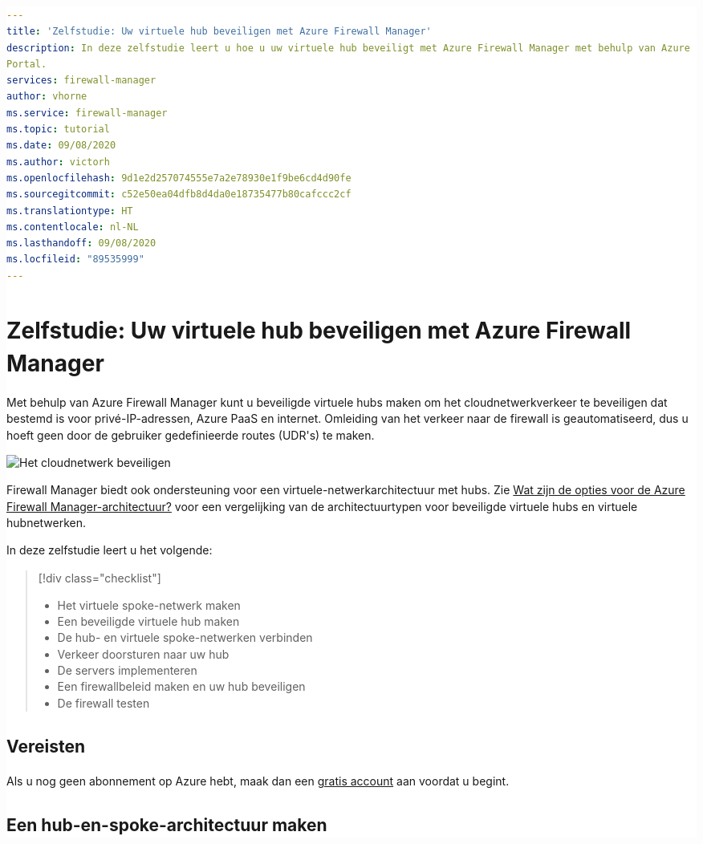 ```yaml
---
title: 'Zelfstudie: Uw virtuele hub beveiligen met Azure Firewall Manager'
description: In deze zelfstudie leert u hoe u uw virtuele hub beveiligt met Azure Firewall Manager met behulp van Azure Portal.
services: firewall-manager
author: vhorne
ms.service: firewall-manager
ms.topic: tutorial
ms.date: 09/08/2020
ms.author: victorh
ms.openlocfilehash: 9d1e2d257074555e7a2e78930e1f9be6cd4d90fe
ms.sourcegitcommit: c52e50ea04dfb8d4da0e18735477b80cafccc2cf
ms.translationtype: HT
ms.contentlocale: nl-NL
ms.lasthandoff: 09/08/2020
ms.locfileid: "89535999"
---
```

# <a name="tutorial-secure-your-virtual-hub-using-azure-firewall-manager"></a>Zelfstudie: Uw virtuele hub beveiligen met Azure Firewall Manager

Met behulp van Azure Firewall Manager kunt u beveiligde virtuele hubs maken om het cloudnetwerkverkeer te beveiligen dat bestemd is voor privé-IP-adressen, Azure PaaS en internet. Omleiding van het verkeer naar de firewall is geautomatiseerd, dus u hoeft geen door de gebruiker gedefinieerde routes (UDR's) te maken.

![Het cloudnetwerk beveiligen](media/secure-cloud-network/secure-cloud-network.png)

Firewall Manager biedt ook ondersteuning voor een virtuele-netwerkarchitectuur met hubs. Zie [Wat zijn de opties voor de Azure Firewall Manager-architectuur?](vhubs-and-vnets.md) voor een vergelijking van de architectuurtypen voor beveiligde virtuele hubs en virtuele hubnetwerken.

In deze zelfstudie leert u het volgende:

> [!div class="checklist"]
> * Het virtuele spoke-netwerk maken
> * Een beveiligde virtuele hub maken
> * De hub- en virtuele spoke-netwerken verbinden
> * Verkeer doorsturen naar uw hub
> * De servers implementeren
> * Een firewallbeleid maken en uw hub beveiligen
> * De firewall testen

## <a name="prerequisites"></a>Vereisten

Als u nog geen abonnement op Azure hebt, maak dan een [gratis account](https://azure.microsoft.com/free/?WT.mc_id=A261C142F) aan voordat u begint.

## <a name="create-a-hub-and-spoke-architecture"></a>Een hub-en-spoke-architectuur maken
